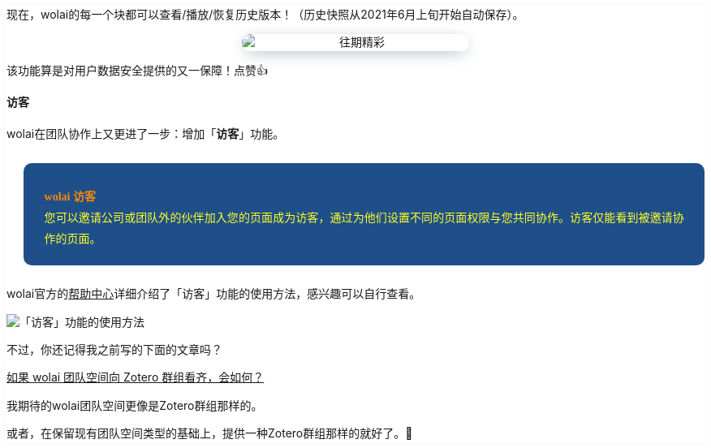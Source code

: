 现在，wolai的每一个块都可以查看/播放/恢复历史版本！（历史快照从2021年6月上旬开始自动保存）。

<img style="border-radius:10px 10px 10px 10px;
  text-align:center;
  display:block;
  margin:0px auto;
  width:280px;
  height:100%;box-shadow: 0px 4px 20px -5px #84A1A8;
  object-fit:contain;" src="https://gitee.com/qnscholar/figurebed/raw/master/img/20211015224928.png" alt="往期精彩">

该功能算是对用户数据安全提供的又一保障！点赞👍

#### 访客

wolai在团队协作上又更进了一步：增加「**访客**」功能。



<blockquote data-tool="科技兽" style="border-top: none;border-right: none;border-bottom: none;font-size: 0.9em;background: url(https://figurebed-iseex.oss-cn-hangzhou.aliyuncs.com/img/20210519013028.png) 10px 10px / 40px no-repeat rgb(31,79,137);overflow: auto;color: inherit;border-left: 0px;padding: 1.2em 2em;margin-bottom: 2em;margin-top: 2em;text-align: center;border-radius: 10px;"><p style="font-family: Optima-Regular, Optima, PingFangSC-light, PingFangTC-light, &quot;PingFang SC&quot;, Cambria, Cochin, Georgia, Times, &quot;Times New Roman&quot;, serif;text-align: justify;line-height: 26px;margin-top: 1em;margin-bottom: 0.3em;font-size: 14px;color: rgb(255, 255, 38);"><strong style="color: #fc8705;">wolai 访客</strong><br  />您可以邀请公司或团队外的伙伴加入您的页面成为访客，通过为他们设置不同的页面权限与您共同协作。访客仅能看到被邀请协作的页面。</p></blockquote>

wolai官方的[帮助中心](https://www.wolai.com/wolai/8XtDuVgByhv7SDKAykmJDj )详细介绍了「访客」功能的使用方法，感兴趣可以自行查看。

![「访客」功能的使用方法](https://gitee.com/qnscholar/figurebed/raw/master/img/20211015230527.png)

不过，你还记得我之前写的下面的文章吗？

[如果 wolai 团队空间向 Zotero 群组看齐，会如何？](https://mp.weixin.qq.com/s/kxZ_VjN1q5G3p1b89aGRPQ)

我期待的wolai团队空间更像是Zotero群组那样的。

或者，在保留现有团队空间类型的基础上，提供一种Zotero群组那样的就好了。🌝